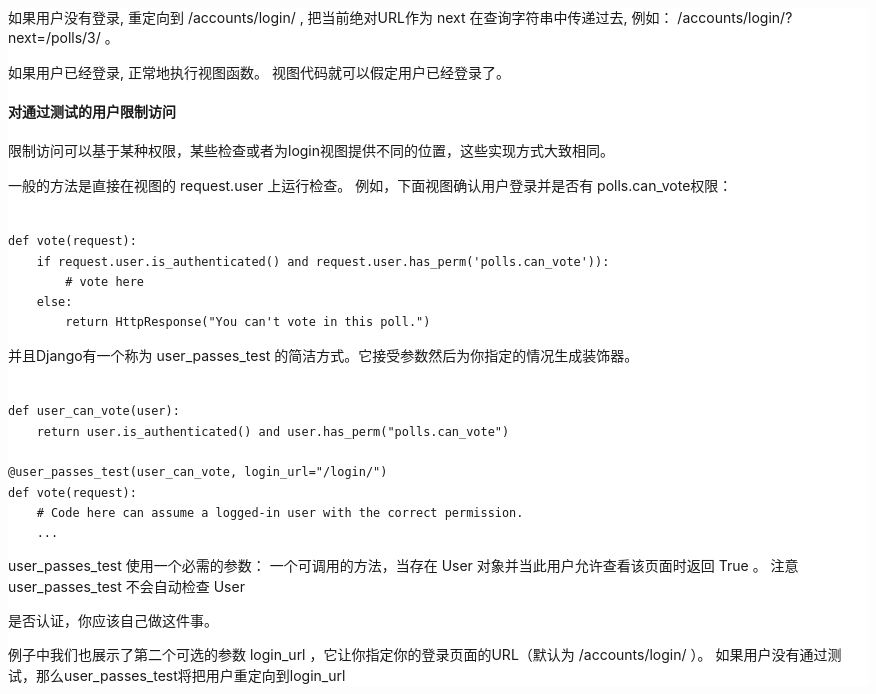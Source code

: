 

如果用户没有登录, 重定向到 /accounts/login/ , 把当前绝对URL作为 next 在查询字符串中传递过去, 例如：
/accounts/login/?next=/polls/3/ 。







如果用户已经登录, 正常地执行视图函数。 视图代码就可以假定用户已经登录了。










#### 对通过测试的用户限制访问


限制访问可以基于某种权限，某些检查或者为login视图提供不同的位置，这些实现方式大致相同。


一般的方法是直接在视图的 request.user 上运行检查。 例如，下面视图确认用户登录并是否有 polls.can_vote权限：



```

def vote(request):
    if request.user.is_authenticated() and request.user.has_perm('polls.can_vote')):
        # vote here
    else:
        return HttpResponse("You can't vote in this poll.")

```

并且Django有一个称为 user_passes_test 的简洁方式。它接受参数然后为你指定的情况生成装饰器。



```

def user_can_vote(user):
    return user.is_authenticated() and user.has_perm("polls.can_vote")

@user_passes_test(user_can_vote, login_url="/login/")
def vote(request):
    # Code here can assume a logged-in user with the correct permission.
    ...

```



user_passes_test 使用一个必需的参数： 一个可调用的方法，当存在 User 对象并当此用户允许查看该页面时返回 True 。 注意 user_passes_test 不会自动检查 User

是否认证，你应该自己做这件事。




例子中我们也展示了第二个可选的参数 login_url ，它让你指定你的登录页面的URL（默认为 /accounts/login/ ）。 如果用户没有通过测试，那么user_passes_test将把用户重定向到login_url
